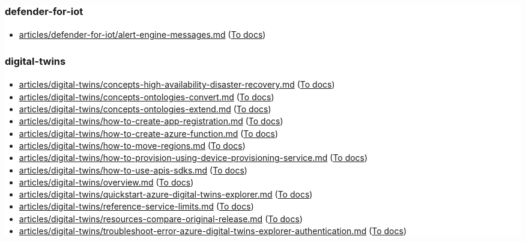 ### defender-for-iot
- [articles/defender-for-iot/alert-engine-messages.md](https://github.com/MicrosoftDocs/azure-docs/compare/1de590e..6361644#diff-7bf7c429571fdc482b5e865fc0c7e5152e98c0bf61aebe9854dcccc3d4f655e1) ([To docs](https://docs.microsoft.com/en-us/azure/defender-for-iot/alert-engine-messages?WT.mc_id=AZ-MVP-5003408))
    
### digital-twins
- [articles/digital-twins/concepts-high-availability-disaster-recovery.md](https://github.com/MicrosoftDocs/azure-docs/compare/1de590e..6361644#diff-a9576c515e3d910bb8fc8f34a9c9793c3973f8b7785bc09887f1be70aec1af82) ([To docs](https://docs.microsoft.com/en-us/azure/digital-twins/concepts-high-availability-disaster-recovery?WT.mc_id=AZ-MVP-5003408))
- [articles/digital-twins/concepts-ontologies-convert.md](https://github.com/MicrosoftDocs/azure-docs/compare/1de590e..6361644#diff-64a0fe200ce36a885385f99ddecc442632c37341bb5b4074885eb99be3cfc4d8) ([To docs](https://docs.microsoft.com/en-us/azure/digital-twins/concepts-ontologies-convert?WT.mc_id=AZ-MVP-5003408))
- [articles/digital-twins/concepts-ontologies-extend.md](https://github.com/MicrosoftDocs/azure-docs/compare/1de590e..6361644#diff-146a26c8efa17c6b2af0bb1d5d3a366613ed39acb3924f576fa728b342717b61) ([To docs](https://docs.microsoft.com/en-us/azure/digital-twins/concepts-ontologies-extend?WT.mc_id=AZ-MVP-5003408))
- [articles/digital-twins/how-to-create-app-registration.md](https://github.com/MicrosoftDocs/azure-docs/compare/1de590e..6361644#diff-0f0b3ee76433c3f50d858682f27ea908fc505205a9d941e04cae4605aaaa3f60) ([To docs](https://docs.microsoft.com/en-us/azure/digital-twins/how-to-create-app-registration?WT.mc_id=AZ-MVP-5003408))
- [articles/digital-twins/how-to-create-azure-function.md](https://github.com/MicrosoftDocs/azure-docs/compare/1de590e..6361644#diff-a6d94d135e7e31952bb13c0a5b3d1b6019407876a5b4caa95518deface1a3c91) ([To docs](https://docs.microsoft.com/en-us/azure/digital-twins/how-to-create-azure-function?WT.mc_id=AZ-MVP-5003408))
- [articles/digital-twins/how-to-move-regions.md](https://github.com/MicrosoftDocs/azure-docs/compare/1de590e..6361644#diff-51c542997bf636e51839ab56df55dc0308cab023e31585af55f7f2682e9baf1e) ([To docs](https://docs.microsoft.com/en-us/azure/digital-twins/how-to-move-regions?WT.mc_id=AZ-MVP-5003408))
- [articles/digital-twins/how-to-provision-using-device-provisioning-service.md](https://github.com/MicrosoftDocs/azure-docs/compare/1de590e..6361644#diff-c0a997ae848aa856e9321225f68f81703b13f8e96d628cc0018ddfd88e9dd3b6) ([To docs](https://docs.microsoft.com/en-us/azure/digital-twins/how-to-provision-using-device-provisioning-service?WT.mc_id=AZ-MVP-5003408))
- [articles/digital-twins/how-to-use-apis-sdks.md](https://github.com/MicrosoftDocs/azure-docs/compare/1de590e..6361644#diff-30f06d3357179766d699350a97894906753c59ae54424c0980829194bf3b1b8a) ([To docs](https://docs.microsoft.com/en-us/azure/digital-twins/how-to-use-apis-sdks?WT.mc_id=AZ-MVP-5003408))
- [articles/digital-twins/overview.md](https://github.com/MicrosoftDocs/azure-docs/compare/1de590e..6361644#diff-abb4f335d0ef1841ba2bdcdd6f5af32a32c7b4d27ee1448be0f61e844a2c34b9) ([To docs](https://docs.microsoft.com/en-us/azure/digital-twins/overview?WT.mc_id=AZ-MVP-5003408))
- [articles/digital-twins/quickstart-azure-digital-twins-explorer.md](https://github.com/MicrosoftDocs/azure-docs/compare/1de590e..6361644#diff-db3507503b64116bfe3b708cb832dbe6b58d4a17de78d68408495f74b9518262) ([To docs](https://docs.microsoft.com/en-us/azure/digital-twins/quickstart-azure-digital-twins-explorer?WT.mc_id=AZ-MVP-5003408))
- [articles/digital-twins/reference-service-limits.md](https://github.com/MicrosoftDocs/azure-docs/compare/1de590e..6361644#diff-6333c202678914916b8deb993c8ede352655635eece37e69740b140cf4243acc) ([To docs](https://docs.microsoft.com/en-us/azure/digital-twins/reference-service-limits?WT.mc_id=AZ-MVP-5003408))
- [articles/digital-twins/resources-compare-original-release.md](https://github.com/MicrosoftDocs/azure-docs/compare/1de590e..6361644#diff-9303462529171f643523da40c37fd56ef027ad5d3717aed313533212c8418dba) ([To docs](https://docs.microsoft.com/en-us/azure/digital-twins/resources-compare-original-release?WT.mc_id=AZ-MVP-5003408))
- [articles/digital-twins/troubleshoot-error-azure-digital-twins-explorer-authentication.md](https://github.com/MicrosoftDocs/azure-docs/compare/1de590e..6361644#diff-63ce25d1b7e5500e215953d148919a27857f42005b87ce5b508d6cd9712c0b46) ([To docs](https://docs.microsoft.com/en-us/azure/digital-twins/troubleshoot-error-azure-digital-twins-explorer-authentication?WT.mc_id=AZ-MVP-5003408))
    